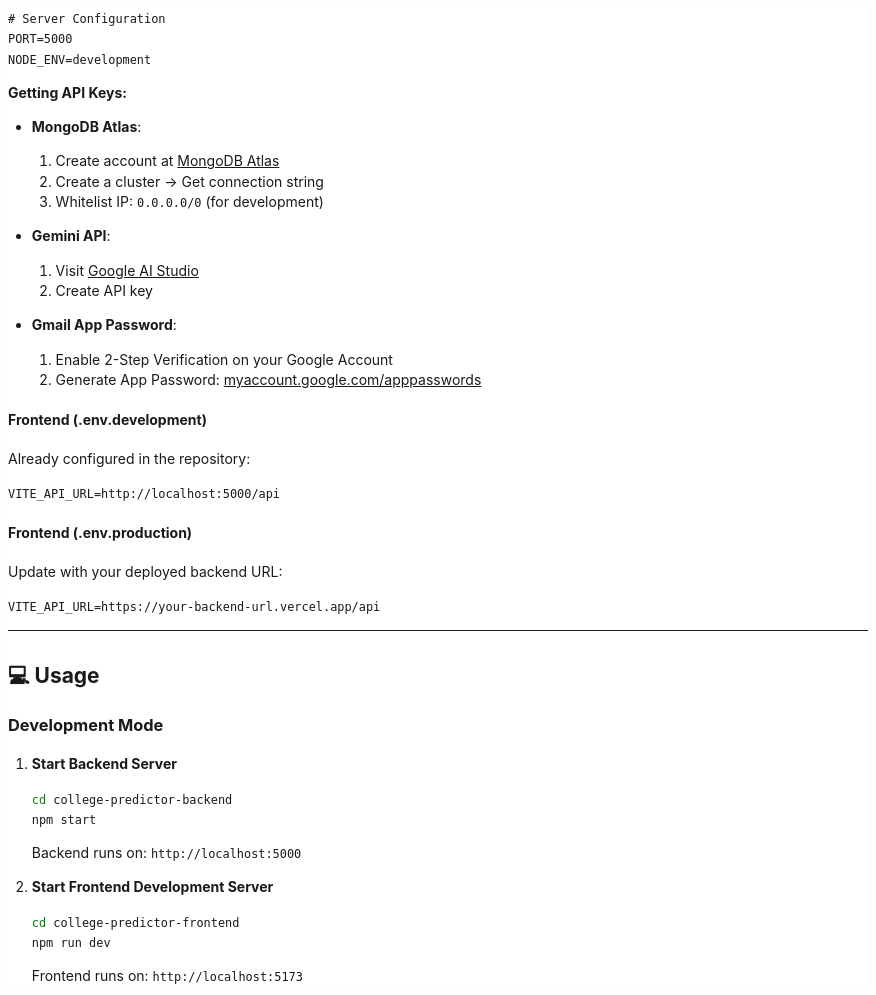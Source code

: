 ```env
# Server Configuration
PORT=5000
NODE_ENV=development
```

**Getting API Keys:**

- **MongoDB Atlas**: 
  1. Create account at [MongoDB Atlas](https://www.mongodb.com/cloud/atlas)
  2. Create a cluster → Get connection string
  3. Whitelist IP: `0.0.0.0/0` (for development)

- **Gemini API**:
  1. Visit [Google AI Studio](https://makersuite.google.com/app/apikey)
  2. Create API key

- **Gmail App Password**:
  1. Enable 2-Step Verification on your Google Account
  2. Generate App Password: [myaccount.google.com/apppasswords](https://myaccount.google.com/apppasswords)

#### Frontend (.env.development)

Already configured in the repository:

```env
VITE_API_URL=http://localhost:5000/api
```

#### Frontend (.env.production)

Update with your deployed backend URL:

```env
VITE_API_URL=https://your-backend-url.vercel.app/api
```

---

## 💻 Usage

### Development Mode

1. **Start Backend Server**
   ```bash
   cd college-predictor-backend
   npm start
   ```
   Backend runs on: `http://localhost:5000`

2. **Start Frontend Development Server**
   ```bash
   cd college-predictor-frontend
   npm run dev
   ```
   Frontend runs on: `http://localhost:5173`
